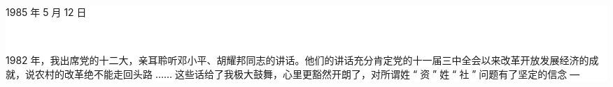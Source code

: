   <span class="s2">
   1985
  </span>
  <span class="s1">
   年
  </span>
  <span class="s2">
   5
  </span>
  <span class="s1">
   月
  </span>
  <span class="s2">
   12
  </span>
  <span class="s1">
   日
  </span>
 </p>
 <p class="p1">
  <span class="s1">
  </span>
  <br/>
 </p>
 <p class="p2">
  <span class="s2">
   1982
  </span>
  <span class="s1">
   年，我出席党的十二大，亲耳聆听邓小平、胡耀邦同志的讲话。他们的讲话充分肯定党的十一届三中全会以来改革开放发展经济的成就，说农村的改革绝不能走回头路
  </span>
  <span class="s2">
   ……
  </span>
  <span class="s1">
   这些话给了我极大鼓舞，心里更豁然开朗了，对所谓姓
  </span>
  <span class="s2">
   “
  </span>
  <span class="s1">
   资
  </span>
  <span class="s2">
   ”
  </span>
  <span class="s1">
   姓
  </span>
  <span class="s2">
   “
  </span>
  <span class="s1">
   社
  </span>
  <span class="s2">
   ”
  </span>
  <span class="s1">
   问题有了坚定的信念
  </span>
  <span class="s2">
   —
  </span>